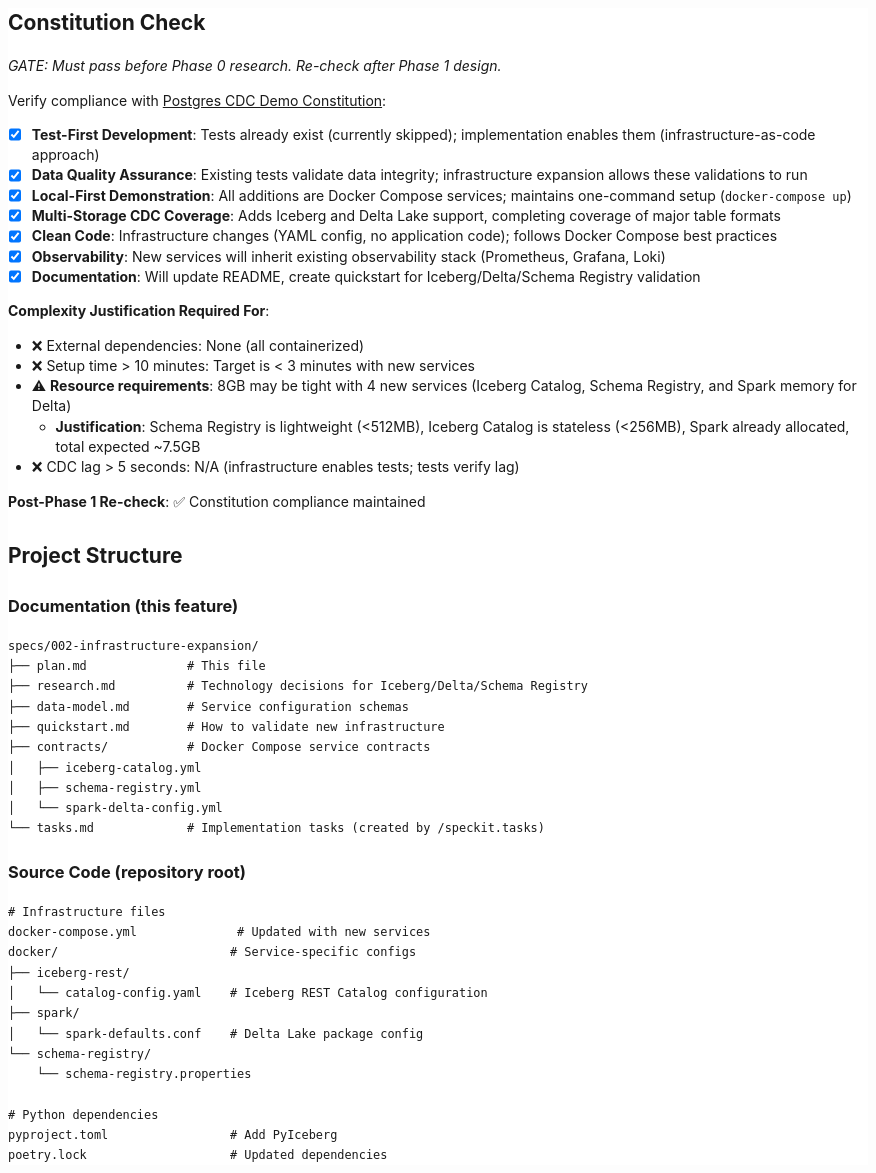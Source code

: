 ## Constitution Check

*GATE: Must pass before Phase 0 research. Re-check after Phase 1 design.*

Verify compliance with [Postgres CDC Demo Constitution](../../.specify/memory/constitution.md):

- [x] **Test-First Development**: Tests already exist (currently skipped); implementation enables them (infrastructure-as-code approach)
- [x] **Data Quality Assurance**: Existing tests validate data integrity; infrastructure expansion allows these validations to run
- [x] **Local-First Demonstration**: All additions are Docker Compose services; maintains one-command setup (`docker-compose up`)
- [x] **Multi-Storage CDC Coverage**: Adds Iceberg and Delta Lake support, completing coverage of major table formats
- [x] **Clean Code**: Infrastructure changes (YAML config, no application code); follows Docker Compose best practices
- [x] **Observability**: New services will inherit existing observability stack (Prometheus, Grafana, Loki)
- [x] **Documentation**: Will update README, create quickstart for Iceberg/Delta/Schema Registry validation

**Complexity Justification Required For**:
- ❌ External dependencies: None (all containerized)
- ❌ Setup time > 10 minutes: Target is < 3 minutes with new services
- ⚠️ **Resource requirements**: 8GB may be tight with 4 new services (Iceberg Catalog, Schema Registry, and Spark memory for Delta)
  - **Justification**: Schema Registry is lightweight (<512MB), Iceberg Catalog is stateless (<256MB), Spark already allocated, total expected ~7.5GB
- ❌ CDC lag > 5 seconds: N/A (infrastructure enables tests; tests verify lag)

**Post-Phase 1 Re-check**: ✅ Constitution compliance maintained

## Project Structure

### Documentation (this feature)

```text
specs/002-infrastructure-expansion/
├── plan.md              # This file
├── research.md          # Technology decisions for Iceberg/Delta/Schema Registry
├── data-model.md        # Service configuration schemas
├── quickstart.md        # How to validate new infrastructure
├── contracts/           # Docker Compose service contracts
│   ├── iceberg-catalog.yml
│   ├── schema-registry.yml
│   └── spark-delta-config.yml
└── tasks.md             # Implementation tasks (created by /speckit.tasks)
```

### Source Code (repository root)

```text
# Infrastructure files
docker-compose.yml              # Updated with new services
docker/                        # Service-specific configs
├── iceberg-rest/
│   └── catalog-config.yaml    # Iceberg REST Catalog configuration
├── spark/
│   └── spark-defaults.conf    # Delta Lake package config
└── schema-registry/
    └── schema-registry.properties

# Python dependencies
pyproject.toml                 # Add PyIceberg
poetry.lock                    # Updated dependencies
```